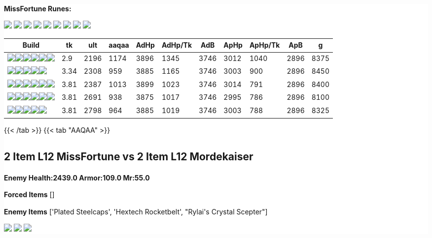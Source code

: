 

**MissFortune Runes:**


![](/Styles/Precision/PressTheAttack/PressTheAttack.png)
![](/Styles/Precision/Overheal.png)
![](/Styles/Precision/LegendAlacrity/LegendAlacrity.png)
![](/Styles/Precision/CutDown/CutDown.png)
![](/Styles/Sorcery/AbsoluteFocus/AbsoluteFocus.png)
![](/Styles/Sorcery/GatheringStorm/GatheringStorm.png)
![](/StatMods/StatModsAttackSpeedIcon.png)
![](/StatMods/StatModsAdaptiveForceIcon.png)
![](/StatMods/StatModsArmorIcon.png)





 Build |tk|ult|aaqaa|AdHp|AdHp/Tk|AdB|ApHp|ApHp/Tk|ApB|g
-|-|-|-|-|-|-|-|-|-|-
![](/item/6691.png)![](/item/3153.png)![](/item/1001.png)![](/item/1055.png)![](/item/1037.png)![](/item/1036.png)|2.9|2196|1174|3896|1345|3746|3012|1040|2896|8375
![](/item/6676.png)![](/item/3036.png)![](/item/1053.png)![](/item/1055.png)![](/item/3006.png)|3.34|2308|959|3885|1165|3746|3003|900|2896|8450
![](/item/3036.png)![](/item/3031.png)![](/item/1001.png)![](/item/1053.png)![](/item/1055.png)![](/item/1036.png)|3.81|2387|1013|3899|1023|3746|3014|791|2896|8400
![](/item/6676.png)![](/item/6691.png)![](/item/1001.png)![](/item/1053.png)![](/item/1055.png)![](/item/1036.png)|3.81|2691|938|3875|1017|3746|2995|786|2896|8100
![](/item/6676.png)![](/item/3142.png)![](/item/1053.png)![](/item/1055.png)![](/item/1037.png)|3.81|2798|964|3885|1019|3746|3003|788|2896|8325
{{< /tab >}}
{{< tab "AAQAA" >}}

## 2 Item L12 MissFortune vs 2 Item L12 Mordekaiser

**Enemy Health:2439.0 Armor:109.0 Mr:55.0**


**Forced Items** []








**Enemy Items** ['Plated Steelcaps', 'Hextech Rocketbelt', "Rylai's Crystal Scepter"]





![](/item/3047.png)
![](/item/3152.png)
![](/item/3116.png)
